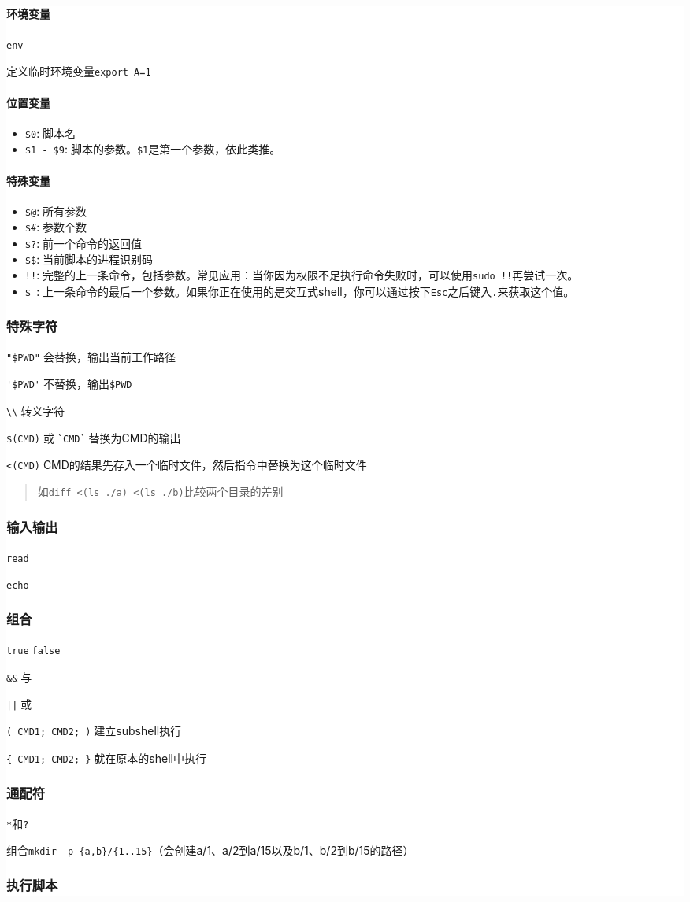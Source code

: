 #### 环境变量

`env`

定义临时环境变量`export A=1`

#### 位置变量

- `$0`: 脚本名
- `$1 - $9`: 脚本的参数。`$1`是第一个参数，依此类推。

#### 特殊变量

- `$@`: 所有参数
- `$#`: 参数个数
- `$?`: 前一个命令的返回值
- `$$`: 当前脚本的进程识别码
- `!!`: 完整的上一条命令，包括参数。常见应用：当你因为权限不足执行命令失败时，可以使用`sudo !!`再尝试一次。
- `$_`: 上一条命令的最后一个参数。如果你正在使用的是交互式shell，你可以通过按下`Esc`之后键入`.`来获取这个值。

### 特殊字符

`"$PWD"` 会替换，输出当前工作路径

`'$PWD'` 不替换，输出`$PWD`

`\\` 转义字符

`$(CMD)` 或 `` `CMD` `` 替换为CMD的输出

`<(CMD)` CMD的结果先存入一个临时文件，然后指令中替换为这个临时文件

> 如`diff <(ls ./a) <(ls ./b)`比较两个目录的差别

### 输入输出

`read`

`echo`

### 组合

`true` `false`

`&&` 与

`||` 或

`( CMD1; CMD2; )` 建立subshell执行

`{ CMD1; CMD2; }` 就在原本的shell中执行

### 通配符

`*`和`?`

组合`mkdir -p {a,b}/{1..15}`（会创建a/1、a/2到a/15以及b/1、b/2到b/15的路径）

### 执行脚本
